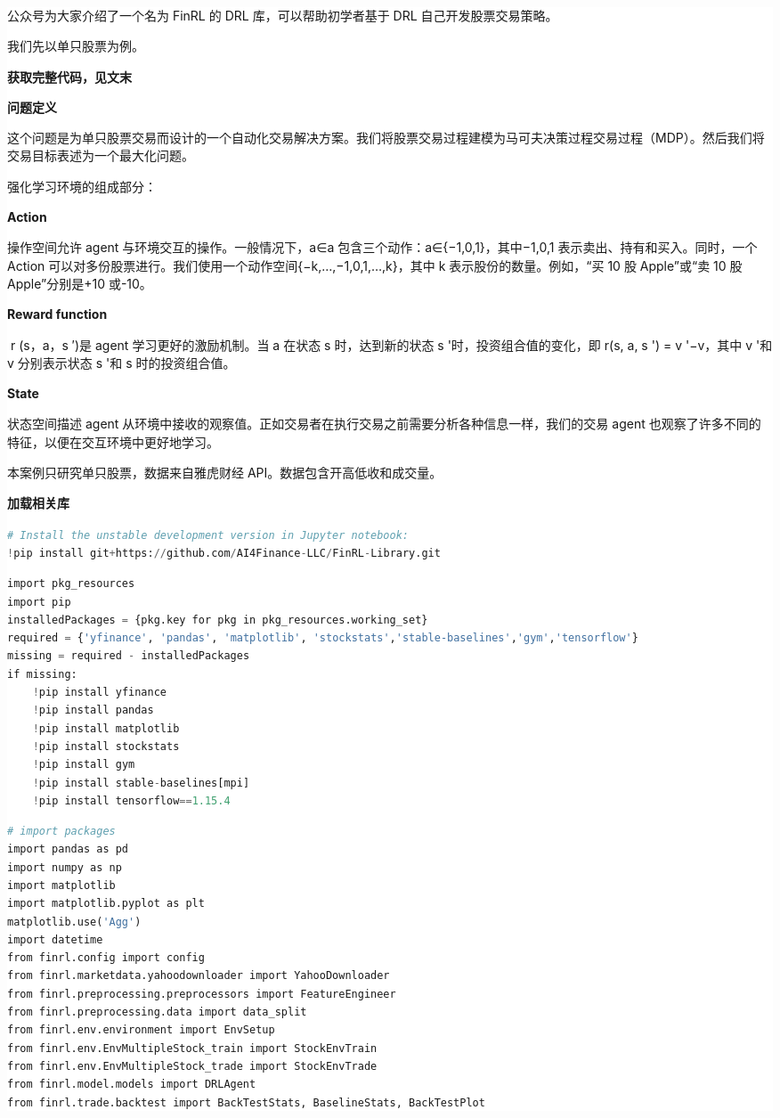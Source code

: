 公众号为大家介绍了一个名为 FinRL 的 DRL 库，可以帮助初学者基于 DRL 自己开发股票交易策略。

我们先以单只股票为例。

**获取完整代码，见文末**

**问题定义**

这个问题是为单只股票交易而设计的一个自动化交易解决方案。我们将股票交易过程建模为马可夫决策过程交易过程（MDP）。然后我们将交易目标表述为一个最大化问题。

强化学习环境的组成部分：

**Action**

操作空间允许 agent 与环境交互的操作。一般情况下，a∈a 包含三个动作：a∈{−1,0,1}，其中−1,0,1 表示卖出、持有和买入。同时，一个 Action 可以对多份股票进行。我们使用一个动作空间{−k,…,−1,0,1,…,k}，其中 k 表示股份的数量。例如，“买 10 股 Apple”或“卖 10 股 Apple”分别是+10 或-10。

**Reward function**

 r (s，a，s ′)是 agent 学习更好的激励机制。当 a 在状态 s 时，达到新的状态 s '时，投资组合值的变化，即 r(s, a, s ') = v '−v，其中 v '和 v 分别表示状态 s '和 s 时的投资组合值。

**State**

状态空间描述 agent 从环境中接收的观察值。正如交易者在执行交易之前需要分析各种信息一样，我们的交易 agent 也观察了许多不同的特征，以便在交互环境中更好地学习。

本案例只研究单只股票，数据来自雅虎财经 API。数据包含开高低收和成交量。

**加载相关库**

```py
# Install the unstable development version in Jupyter notebook:
!pip install git+https://github.com/AI4Finance-LLC/FinRL-Library.git
```

```py
import pkg_resources
import pip
installedPackages = {pkg.key for pkg in pkg_resources.working_set}
required = {'yfinance', 'pandas', 'matplotlib', 'stockstats','stable-baselines','gym','tensorflow'}
missing = required - installedPackages
if missing:
    !pip install yfinance
    !pip install pandas
    !pip install matplotlib
    !pip install stockstats
    !pip install gym
    !pip install stable-baselines[mpi]
    !pip install tensorflow==1.15.4
```

```py
# import packages
import pandas as pd
import numpy as np
import matplotlib
import matplotlib.pyplot as plt
matplotlib.use('Agg')
import datetime
from finrl.config import config
from finrl.marketdata.yahoodownloader import YahooDownloader
from finrl.preprocessing.preprocessors import FeatureEngineer
from finrl.preprocessing.data import data_split
from finrl.env.environment import EnvSetup
from finrl.env.EnvMultipleStock_train import StockEnvTrain
from finrl.env.EnvMultipleStock_trade import StockEnvTrade
from finrl.model.models import DRLAgent
from finrl.trade.backtest import BackTestStats, BaselineStats, BackTestPlot
```

